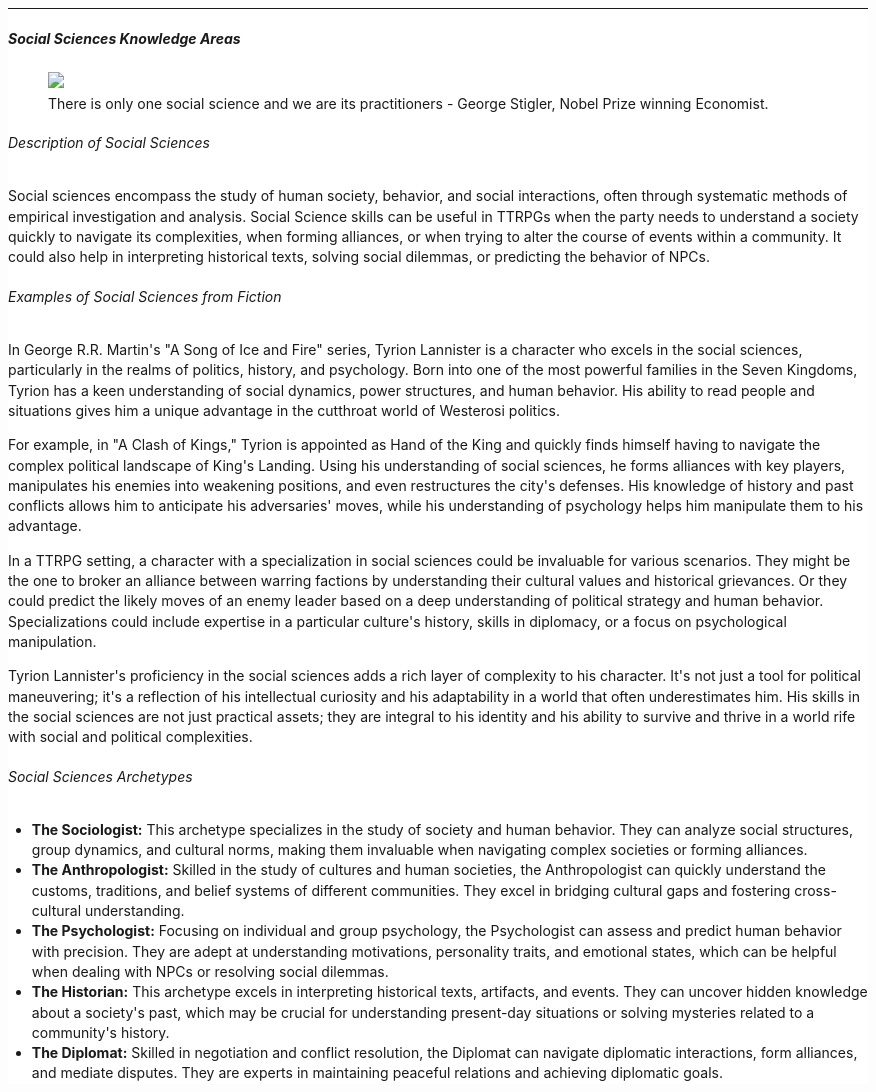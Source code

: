  * * *

##### Social Sciences Knowledge Areas

<div class="col-md-4 mt-3 col-lg-6 float-end">
<figure class="figure">
<a href="https://tedt.org/img/skills/vertical/Social Sciences.webp"><img src="https://tedt.org/img/skills/vertical/Social Sciences.webp" class="img-fluid img-thumbnail figure-img float-end"></a>
<figcaption class="figure-caption">There is only one social science and we are its practitioners - George Stigler, Nobel Prize winning Economist. </figcaption>
</figure>
</div>

###### Description of Social Sciences

Social sciences encompass the study of human society, behavior, and social interactions, often through systematic methods of empirical investigation and analysis. Social Science skills can be useful in TTRPGs when the party needs to understand a society quickly to navigate its complexities, when forming alliances, or when trying to alter the course of events within a community. It could also help in interpreting historical texts, solving social dilemmas, or predicting the behavior of NPCs.

###### Examples of Social Sciences from Fiction

In George R.R. Martin's "A Song of Ice and Fire" series, Tyrion Lannister is a character who excels in the social sciences, particularly in the realms of politics, history, and psychology. Born into one of the most powerful families in the Seven Kingdoms, Tyrion has a keen understanding of social dynamics, power structures, and human behavior. His ability to read people and situations gives him a unique advantage in the cutthroat world of Westerosi politics.

For example, in "A Clash of Kings," Tyrion is appointed as Hand of the King and quickly finds himself having to navigate the complex political landscape of King's Landing. Using his understanding of social sciences, he forms alliances with key players, manipulates his enemies into weakening positions, and even restructures the city's defenses. His knowledge of history and past conflicts allows him to anticipate his adversaries' moves, while his understanding of psychology helps him manipulate them to his advantage.

In a TTRPG setting, a character with a specialization in social sciences could be invaluable for various scenarios. They might be the one to broker an alliance between warring factions by understanding their cultural values and historical grievances. Or they could predict the likely moves of an enemy leader based on a deep understanding of political strategy and human behavior. Specializations could include expertise in a particular culture's history, skills in diplomacy, or a focus on psychological manipulation.

Tyrion Lannister's proficiency in the social sciences adds a rich layer of complexity to his character. It's not just a tool for political maneuvering; it's a reflection of his intellectual curiosity and his adaptability in a world that often underestimates him. His skills in the social sciences are not just practical assets; they are integral to his identity and his ability to survive and thrive in a world rife with social and political complexities.

###### Social Sciences Archetypes

- **The Sociologist:** This archetype specializes in the study of society and human behavior. They can analyze social structures, group dynamics, and cultural norms, making them invaluable when navigating complex societies or forming alliances.
- **The Anthropologist:** Skilled in the study of cultures and human societies, the Anthropologist can quickly understand the customs, traditions, and belief systems of different communities. They excel in bridging cultural gaps and fostering cross-cultural understanding.
- **The Psychologist:** Focusing on individual and group psychology, the Psychologist can assess and predict human behavior with precision. They are adept at understanding motivations, personality traits, and emotional states, which can be helpful when dealing with NPCs or resolving social dilemmas.
- **The Historian:** This archetype excels in interpreting historical texts, artifacts, and events. They can uncover hidden knowledge about a society's past, which may be crucial for understanding present-day situations or solving mysteries related to a community's history.
- **The Diplomat:** Skilled in negotiation and conflict resolution, the Diplomat can navigate diplomatic interactions, form alliances, and mediate disputes. They are experts in maintaining peaceful relations and achieving diplomatic goals.